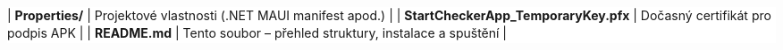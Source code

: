 | **Properties/**                             | Projektové vlastnosti (.NET MAUI manifest apod.)                        |
| **StartCheckerApp_TemporaryKey.pfx**        | Dočasný certifikát pro podpis APK                                       |
| **README.md**                               | Tento soubor – přehled struktury, instalace a spuštění                  |



